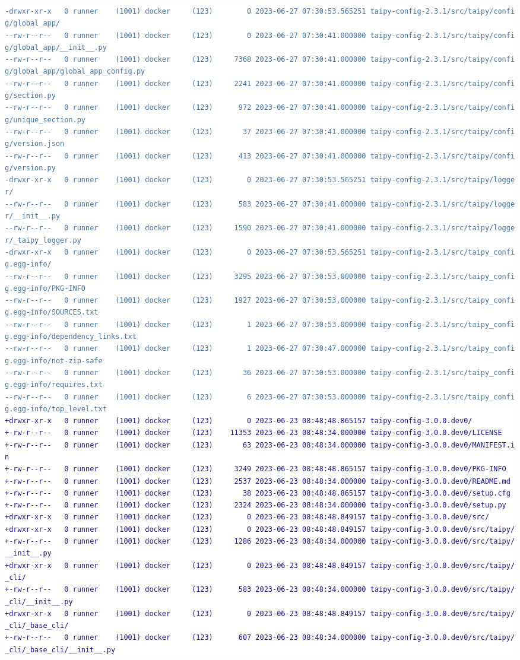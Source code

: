 ```diff
-drwxr-xr-x   0 runner    (1001) docker     (123)        0 2023-06-27 07:30:53.565251 taipy-config-2.3.1/src/taipy/config/global_app/
--rw-r--r--   0 runner    (1001) docker     (123)        0 2023-06-27 07:30:41.000000 taipy-config-2.3.1/src/taipy/config/global_app/__init__.py
--rw-r--r--   0 runner    (1001) docker     (123)     7368 2023-06-27 07:30:41.000000 taipy-config-2.3.1/src/taipy/config/global_app/global_app_config.py
--rw-r--r--   0 runner    (1001) docker     (123)     2241 2023-06-27 07:30:41.000000 taipy-config-2.3.1/src/taipy/config/section.py
--rw-r--r--   0 runner    (1001) docker     (123)      972 2023-06-27 07:30:41.000000 taipy-config-2.3.1/src/taipy/config/unique_section.py
--rw-r--r--   0 runner    (1001) docker     (123)       37 2023-06-27 07:30:41.000000 taipy-config-2.3.1/src/taipy/config/version.json
--rw-r--r--   0 runner    (1001) docker     (123)      413 2023-06-27 07:30:41.000000 taipy-config-2.3.1/src/taipy/config/version.py
-drwxr-xr-x   0 runner    (1001) docker     (123)        0 2023-06-27 07:30:53.565251 taipy-config-2.3.1/src/taipy/logger/
--rw-r--r--   0 runner    (1001) docker     (123)      583 2023-06-27 07:30:41.000000 taipy-config-2.3.1/src/taipy/logger/__init__.py
--rw-r--r--   0 runner    (1001) docker     (123)     1590 2023-06-27 07:30:41.000000 taipy-config-2.3.1/src/taipy/logger/_taipy_logger.py
-drwxr-xr-x   0 runner    (1001) docker     (123)        0 2023-06-27 07:30:53.565251 taipy-config-2.3.1/src/taipy_config.egg-info/
--rw-r--r--   0 runner    (1001) docker     (123)     3295 2023-06-27 07:30:53.000000 taipy-config-2.3.1/src/taipy_config.egg-info/PKG-INFO
--rw-r--r--   0 runner    (1001) docker     (123)     1927 2023-06-27 07:30:53.000000 taipy-config-2.3.1/src/taipy_config.egg-info/SOURCES.txt
--rw-r--r--   0 runner    (1001) docker     (123)        1 2023-06-27 07:30:53.000000 taipy-config-2.3.1/src/taipy_config.egg-info/dependency_links.txt
--rw-r--r--   0 runner    (1001) docker     (123)        1 2023-06-27 07:30:47.000000 taipy-config-2.3.1/src/taipy_config.egg-info/not-zip-safe
--rw-r--r--   0 runner    (1001) docker     (123)       36 2023-06-27 07:30:53.000000 taipy-config-2.3.1/src/taipy_config.egg-info/requires.txt
--rw-r--r--   0 runner    (1001) docker     (123)        6 2023-06-27 07:30:53.000000 taipy-config-2.3.1/src/taipy_config.egg-info/top_level.txt
+drwxr-xr-x   0 runner    (1001) docker     (123)        0 2023-06-23 08:48:48.865157 taipy-config-3.0.0.dev0/
+-rw-r--r--   0 runner    (1001) docker     (123)    11353 2023-06-23 08:48:34.000000 taipy-config-3.0.0.dev0/LICENSE
+-rw-r--r--   0 runner    (1001) docker     (123)       63 2023-06-23 08:48:34.000000 taipy-config-3.0.0.dev0/MANIFEST.in
+-rw-r--r--   0 runner    (1001) docker     (123)     3249 2023-06-23 08:48:48.865157 taipy-config-3.0.0.dev0/PKG-INFO
+-rw-r--r--   0 runner    (1001) docker     (123)     2537 2023-06-23 08:48:34.000000 taipy-config-3.0.0.dev0/README.md
+-rw-r--r--   0 runner    (1001) docker     (123)       38 2023-06-23 08:48:48.865157 taipy-config-3.0.0.dev0/setup.cfg
+-rw-r--r--   0 runner    (1001) docker     (123)     2324 2023-06-23 08:48:34.000000 taipy-config-3.0.0.dev0/setup.py
+drwxr-xr-x   0 runner    (1001) docker     (123)        0 2023-06-23 08:48:48.849157 taipy-config-3.0.0.dev0/src/
+drwxr-xr-x   0 runner    (1001) docker     (123)        0 2023-06-23 08:48:48.849157 taipy-config-3.0.0.dev0/src/taipy/
+-rw-r--r--   0 runner    (1001) docker     (123)     1286 2023-06-23 08:48:34.000000 taipy-config-3.0.0.dev0/src/taipy/__init__.py
+drwxr-xr-x   0 runner    (1001) docker     (123)        0 2023-06-23 08:48:48.849157 taipy-config-3.0.0.dev0/src/taipy/_cli/
+-rw-r--r--   0 runner    (1001) docker     (123)      583 2023-06-23 08:48:34.000000 taipy-config-3.0.0.dev0/src/taipy/_cli/__init__.py
+drwxr-xr-x   0 runner    (1001) docker     (123)        0 2023-06-23 08:48:48.849157 taipy-config-3.0.0.dev0/src/taipy/_cli/_base_cli/
+-rw-r--r--   0 runner    (1001) docker     (123)      607 2023-06-23 08:48:34.000000 taipy-config-3.0.0.dev0/src/taipy/_cli/_base_cli/__init__.py
```